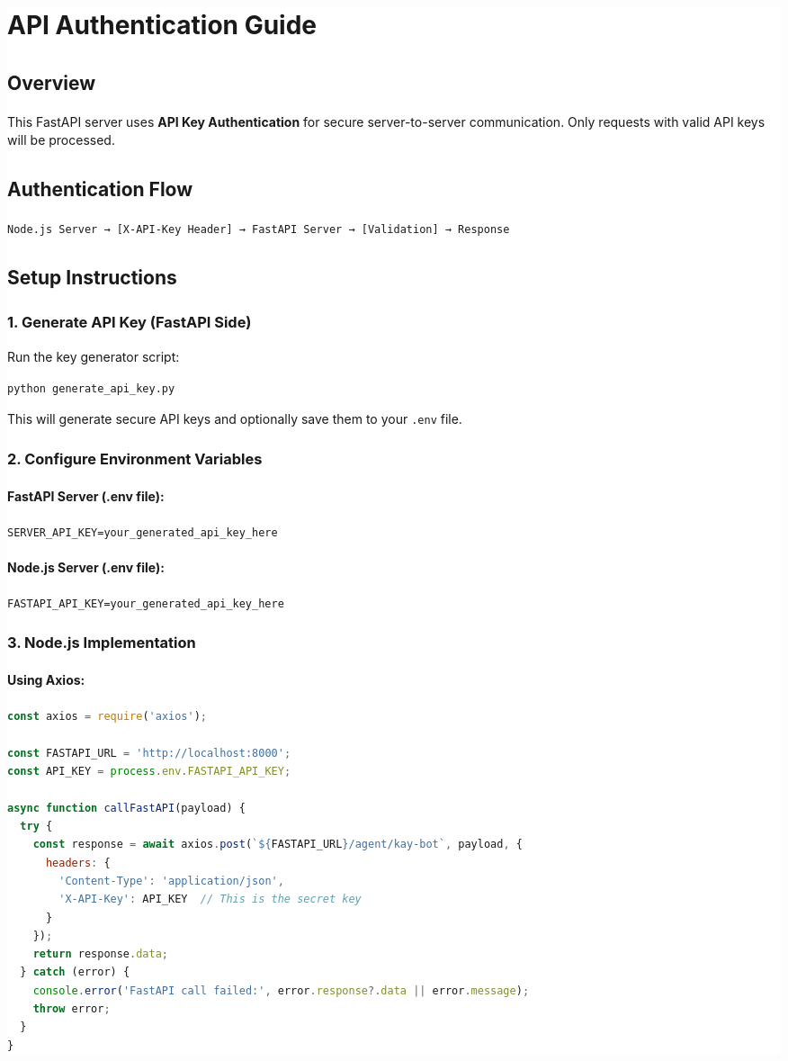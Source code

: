 # API Authentication Guide

## Overview

This FastAPI server uses **API Key Authentication** for secure server-to-server communication. Only requests with valid API keys will be processed.

## Authentication Flow

```
Node.js Server → [X-API-Key Header] → FastAPI Server → [Validation] → Response
```

## Setup Instructions

### 1. Generate API Key (FastAPI Side)

Run the key generator script:

```bash
python generate_api_key.py
```

This will generate secure API keys and optionally save them to your `.env` file.

### 2. Configure Environment Variables

#### FastAPI Server (.env file):
```env
SERVER_API_KEY=your_generated_api_key_here
```

#### Node.js Server (.env file):
```env
FASTAPI_API_KEY=your_generated_api_key_here
```

### 3. Node.js Implementation

#### Using Axios:
```javascript
const axios = require('axios');

const FASTAPI_URL = 'http://localhost:8000';
const API_KEY = process.env.FASTAPI_API_KEY;

async function callFastAPI(payload) {
  try {
    const response = await axios.post(`${FASTAPI_URL}/agent/kay-bot`, payload, {
      headers: {
        'Content-Type': 'application/json',
        'X-API-Key': API_KEY  // This is the secret key
      }
    });
    return response.data;
  } catch (error) {
    console.error('FastAPI call failed:', error.response?.data || error.message);
    throw error;
  }
}
```
